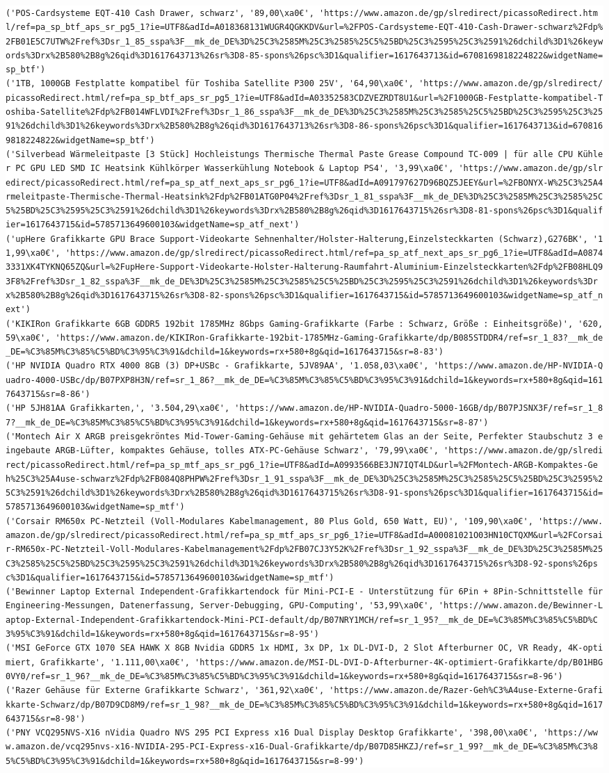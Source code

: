     ('POS-Cardsysteme EQT-410 Cash Drawer, schwarz', '89,00\xa0€', 'https://www.amazon.de/gp/slredirect/picassoRedirect.html/ref=pa_sp_btf_aps_sr_pg5_1?ie=UTF8&adId=A018368131WUGR4QGKKDV&url=%2FPOS-Cardsysteme-EQT-410-Cash-Drawer-schwarz%2Fdp%2FB01E5C7UTW%2Fref%3Dsr_1_85_sspa%3F__mk_de_DE%3D%25C3%2585M%25C3%2585%25C5%25BD%25C3%2595%25C3%2591%26dchild%3D1%26keywords%3Drx%2B580%2B8g%26qid%3D1617643713%26sr%3D8-85-spons%26psc%3D1&qualifier=1617643713&id=6708169818224822&widgetName=sp_btf')
    ('1TB, 1000GB Festplatte kompatibel für Toshiba Satellite P300 25V', '64,90\xa0€', 'https://www.amazon.de/gp/slredirect/picassoRedirect.html/ref=pa_sp_btf_aps_sr_pg5_1?ie=UTF8&adId=A03352583CDZVEZRDT8U1&url=%2F1000GB-Festplatte-kompatibel-Toshiba-Satellite%2Fdp%2FB014WFLVDI%2Fref%3Dsr_1_86_sspa%3F__mk_de_DE%3D%25C3%2585M%25C3%2585%25C5%25BD%25C3%2595%25C3%2591%26dchild%3D1%26keywords%3Drx%2B580%2B8g%26qid%3D1617643713%26sr%3D8-86-spons%26psc%3D1&qualifier=1617643713&id=6708169818224822&widgetName=sp_btf')
    ('Silverbead Wärmeleitpaste [3 Stück] Hochleistungs Thermische Thermal Paste Grease Compound TC-009 | für alle CPU Kühler PC GPU LED SMD IC Heatsink Kühlkörper Wasserkühlung Notebook & Laptop PS4', '3,99\xa0€', 'https://www.amazon.de/gp/slredirect/picassoRedirect.html/ref=pa_sp_atf_next_aps_sr_pg6_1?ie=UTF8&adId=A091797627D96BQZ5JEEY&url=%2FBONYX-W%25C3%25A4rmeleitpaste-Thermische-Thermal-Heatsink%2Fdp%2FB01ATG0P04%2Fref%3Dsr_1_81_sspa%3F__mk_de_DE%3D%25C3%2585M%25C3%2585%25C5%25BD%25C3%2595%25C3%2591%26dchild%3D1%26keywords%3Drx%2B580%2B8g%26qid%3D1617643715%26sr%3D8-81-spons%26psc%3D1&qualifier=1617643715&id=5785713649600103&widgetName=sp_atf_next')
    ('upHere Grafikkarte GPU Brace Support-Videokarte Sehnenhalter/Holster-Halterung,Einzelsteckkarten (Schwarz),G276BK', '11,99\xa0€', 'https://www.amazon.de/gp/slredirect/picassoRedirect.html/ref=pa_sp_atf_next_aps_sr_pg6_1?ie=UTF8&adId=A08743331XK4TYKNQ65ZQ&url=%2FupHere-Support-Videokarte-Holster-Halterung-Raumfahrt-Aluminium-Einzelsteckkarten%2Fdp%2FB08HLQ93F8%2Fref%3Dsr_1_82_sspa%3F__mk_de_DE%3D%25C3%2585M%25C3%2585%25C5%25BD%25C3%2595%25C3%2591%26dchild%3D1%26keywords%3Drx%2B580%2B8g%26qid%3D1617643715%26sr%3D8-82-spons%26psc%3D1&qualifier=1617643715&id=5785713649600103&widgetName=sp_atf_next')
    ('KIKIRon Grafikkarte 6GB GDDR5 192bit 1785MHz 8Gbps Gaming-Grafikkarte (Farbe : Schwarz, Größe : Einheitsgröße)', '620,59\xa0€', 'https://www.amazon.de/KIKIRon-Grafikkarte-192bit-1785MHz-Gaming-Grafikkarte/dp/B085STDDR4/ref=sr_1_83?__mk_de_DE=%C3%85M%C3%85%C5%BD%C3%95%C3%91&dchild=1&keywords=rx+580+8g&qid=1617643715&sr=8-83')
    ('HP NVIDIA Quadro RTX 4000 8GB (3) DP+USBc - Grafikkarte, 5JV89AA', '1.058,03\xa0€', 'https://www.amazon.de/HP-NVIDIA-Quadro-4000-USBc/dp/B07PXP8H3N/ref=sr_1_86?__mk_de_DE=%C3%85M%C3%85%C5%BD%C3%95%C3%91&dchild=1&keywords=rx+580+8g&qid=1617643715&sr=8-86')
    ('HP 5JH81AA Grafikkarten,', '3.504,29\xa0€', 'https://www.amazon.de/HP-NVIDIA-Quadro-5000-16GB/dp/B07PJSNX3F/ref=sr_1_87?__mk_de_DE=%C3%85M%C3%85%C5%BD%C3%95%C3%91&dchild=1&keywords=rx+580+8g&qid=1617643715&sr=8-87')
    ('Montech Air X ARGB preisgekröntes Mid-Tower-Gaming-Gehäuse mit gehärtetem Glas an der Seite, Perfekter Staubschutz 3 eingebaute ARGB-Lüfter, kompaktes Gehäuse, tolles ATX-PC-Gehäuse Schwarz', '79,99\xa0€', 'https://www.amazon.de/gp/slredirect/picassoRedirect.html/ref=pa_sp_mtf_aps_sr_pg6_1?ie=UTF8&adId=A0993566BE3JN7IQT4LD&url=%2FMontech-ARGB-Kompaktes-Geh%25C3%25A4use-schwarz%2Fdp%2FB084Q8PHPW%2Fref%3Dsr_1_91_sspa%3F__mk_de_DE%3D%25C3%2585M%25C3%2585%25C5%25BD%25C3%2595%25C3%2591%26dchild%3D1%26keywords%3Drx%2B580%2B8g%26qid%3D1617643715%26sr%3D8-91-spons%26psc%3D1&qualifier=1617643715&id=5785713649600103&widgetName=sp_mtf')
    ('Corsair RM650x PC-Netzteil (Voll-Modulares Kabelmanagement, 80 Plus Gold, 650 Watt, EU)', '109,90\xa0€', 'https://www.amazon.de/gp/slredirect/picassoRedirect.html/ref=pa_sp_mtf_aps_sr_pg6_1?ie=UTF8&adId=A00081021O03HN10CTQXM&url=%2FCorsair-RM650x-PC-Netzteil-Voll-Modulares-Kabelmanagement%2Fdp%2FB07CJ3Y52K%2Fref%3Dsr_1_92_sspa%3F__mk_de_DE%3D%25C3%2585M%25C3%2585%25C5%25BD%25C3%2595%25C3%2591%26dchild%3D1%26keywords%3Drx%2B580%2B8g%26qid%3D1617643715%26sr%3D8-92-spons%26psc%3D1&qualifier=1617643715&id=5785713649600103&widgetName=sp_mtf')
    ('Bewinner Laptop External Independent-Grafikkartendock für Mini-PCI-E - Unterstützung für 6Pin + 8Pin-Schnittstelle für Engineering-Messungen, Datenerfassung, Server-Debugging, GPU-Computing', '53,99\xa0€', 'https://www.amazon.de/Bewinner-Laptop-External-Independent-Grafikkartendock-Mini-PCI-default/dp/B07NRY1MCH/ref=sr_1_95?__mk_de_DE=%C3%85M%C3%85%C5%BD%C3%95%C3%91&dchild=1&keywords=rx+580+8g&qid=1617643715&sr=8-95')
    ('MSI GeForce GTX 1070 SEA HAWK X 8GB Nvidia GDDR5 1x HDMI, 3x DP, 1x DL-DVI-D, 2 Slot Afterburner OC, VR Ready, 4K-optimiert, Grafikkarte', '1.111,00\xa0€', 'https://www.amazon.de/MSI-DL-DVI-D-Afterburner-4K-optimiert-Grafikkarte/dp/B01HBG0VY0/ref=sr_1_96?__mk_de_DE=%C3%85M%C3%85%C5%BD%C3%95%C3%91&dchild=1&keywords=rx+580+8g&qid=1617643715&sr=8-96')
    ('Razer Gehäuse für Externe Grafikkarte Schwarz', '361,92\xa0€', 'https://www.amazon.de/Razer-Geh%C3%A4use-Externe-Grafikkarte-Schwarz/dp/B07D9CD8M9/ref=sr_1_98?__mk_de_DE=%C3%85M%C3%85%C5%BD%C3%95%C3%91&dchild=1&keywords=rx+580+8g&qid=1617643715&sr=8-98')
    ('PNY VCQ295NVS-X16 nVidia Quadro NVS 295 PCI Express x16 Dual Display Desktop Grafikkarte', '398,00\xa0€', 'https://www.amazon.de/vcq295nvs-x16-NVIDIA-295-PCI-Express-x16-Dual-Grafikkarte/dp/B07D85HKZJ/ref=sr_1_99?__mk_de_DE=%C3%85M%C3%85%C5%BD%C3%95%C3%91&dchild=1&keywords=rx+580+8g&qid=1617643715&sr=8-99')